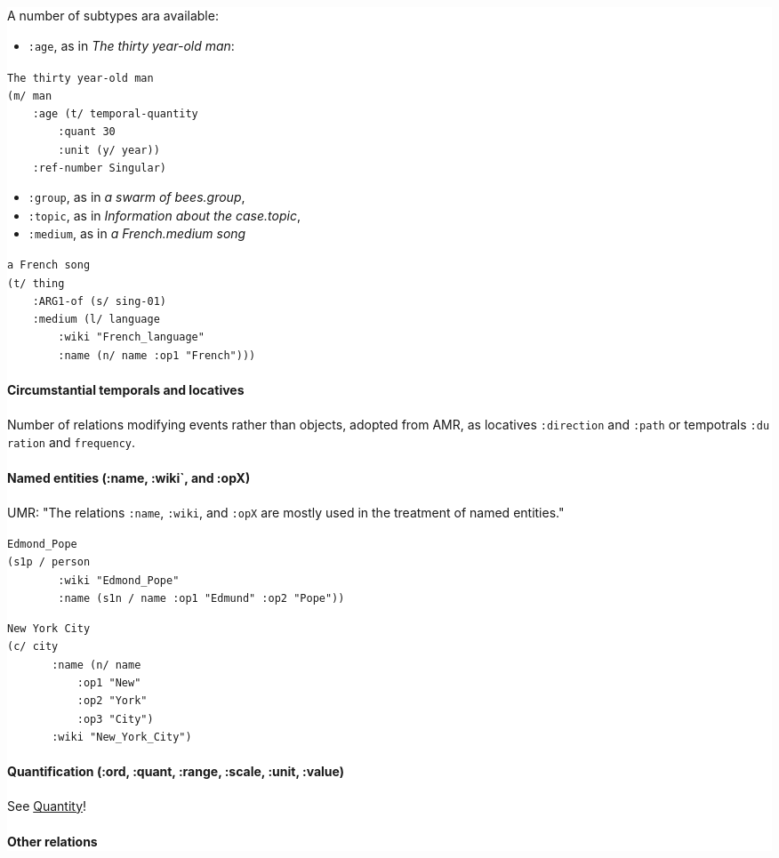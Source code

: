A number of subtypes ara available: 
- `:age`,  as in _The thirty year-old man_:
```
The thirty year-old man
(m/ man
	:age (t/ temporal-quantity
		:quant 30
		:unit (y/ year))
	:ref-number Singular)
```
- `:group`, as in _a swarm of bees.group_,
- `:topic`, as in _Information about the case.topic_,
- `:medium`, as in  _a French.medium song_
```
a French song
(t/ thing
	:ARG1-of (s/ sing-01)
	:medium (l/ language
		:wiki "French_language"
		:name (n/ name :op1 "French")))
```

#### Circumstantial temporals and locatives

Number of relations modifying events rather than objects, adopted from AMR, as  locatives `:direction` and `:path` or tempotrals `:duration` and `frequency`.

#### Named entities (:name, :wiki`, and :opX)

UMR: "The relations `:name`, `:wiki`, and `:opX` are mostly used in the treatment of named entities."

```
Edmond_Pope
(s1p / person
        :wiki "Edmond_Pope"
        :name (s1n / name :op1 "Edmund" :op2 "Pope"))
 ```
 
 ```    
New York City
(c/ city
		:name (n/ name
			:op1 "New"
			:op2 "York"
			:op3 "City")
		:wiki "New_York_City")
```

#### Quantification (:ord, :quant, :range, :scale, :unit,  :value)

See [Quantity](quantity.md)!

#### Other relations 
